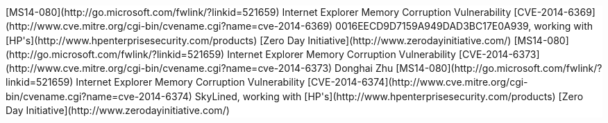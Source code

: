 </td>
</tr>
<tr>
<td style="border:1px solid black;">
[MS14-080](http://go.microsoft.com/fwlink/?linkid=521659)

</td>
<td style="border:1px solid black;">
Internet Explorer Memory Corruption Vulnerability

</td>
<td style="border:1px solid black;">
[CVE-2014-6369](http://www.cve.mitre.org/cgi-bin/cvename.cgi?name=cve-2014-6369)

</td>
<td style="border:1px solid black;">
0016EECD9D7159A949DAD3BC17E0A939, working with [HP's](http://www.hpenterprisesecurity.com/products) [Zero Day Initiative](http://www.zerodayinitiative.com/)

</td>
</tr>
<tr>
<td style="border:1px solid black;">
[MS14-080](http://go.microsoft.com/fwlink/?linkid=521659)

</td>
<td style="border:1px solid black;">
Internet Explorer Memory Corruption Vulnerability

</td>
<td style="border:1px solid black;">
[CVE-2014-6373](http://www.cve.mitre.org/cgi-bin/cvename.cgi?name=cve-2014-6373)

</td>
<td style="border:1px solid black;">
Donghai Zhu

</td>
</tr>
<tr>
<td style="border:1px solid black;">
[MS14-080](http://go.microsoft.com/fwlink/?linkid=521659)

</td>
<td style="border:1px solid black;">
Internet Explorer Memory Corruption Vulnerability

</td>
<td style="border:1px solid black;">
[CVE-2014-6374](http://www.cve.mitre.org/cgi-bin/cvename.cgi?name=cve-2014-6374)

</td>
<td style="border:1px solid black;">
SkyLined, working with [HP's](http://www.hpenterprisesecurity.com/products) [Zero Day Initiative](http://www.zerodayinitiative.com/)
